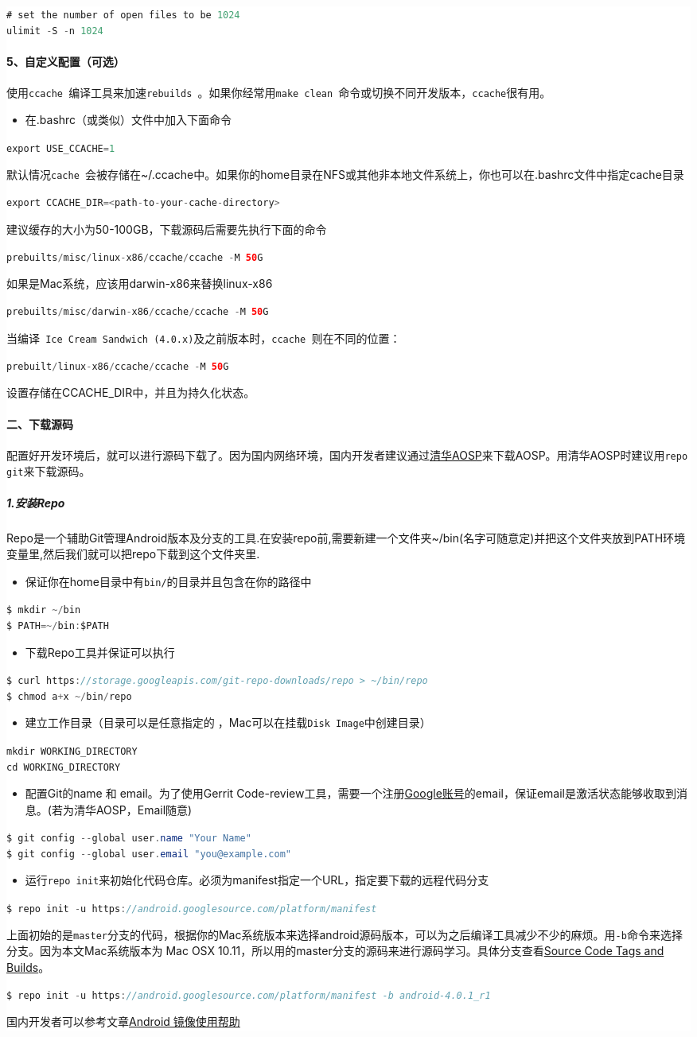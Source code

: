 ```java
# set the number of open files to be 1024
ulimit -S -n 1024
```
#### 5、自定义配置（可选）
使用`ccache `编译工具来加速`rebuilds `。如果你经常用`make clean `命令或切换不同开发版本，`ccache`很有用。
- 在.bashrc（或类似）文件中加入下面命令
```java
export USE_CCACHE=1
```
默认情况`cache `会被存储在~/.ccache中。如果你的home目录在NFS或其他非本地文件系统上，你也可以在.bashrc文件中指定cache目录
```java
export CCACHE_DIR=<path-to-your-cache-directory>
```
建议缓存的大小为50-100GB，下载源码后需要先执行下面的命令
```java
prebuilts/misc/linux-x86/ccache/ccache -M 50G
```
如果是Mac系统，应该用darwin-x86来替换linux-x86
```java
prebuilts/misc/darwin-x86/ccache/ccache -M 50G
```
当编译` Ice Cream Sandwich (4.0.x)`及之前版本时，`ccache `则在不同的位置：
```java
prebuilt/linux-x86/ccache/ccache -M 50G
```
设置存储在CCACHE_DIR中，并且为持久化状态。
#### 二、下载源码
配置好开发环境后，就可以进行源码下载了。因为国内网络环境，国内开发者建议通过[清华AOSP](https://mirrors.tuna.tsinghua.edu.cn/help/AOSP/)来下载AOSP。用清华AOSP时建议用`repo git`来下载源码。
##### 1.安装Repo
Repo是一个辅助Git管理Android版本及分支的工具.在安装repo前,需要新建一个文件夹~/bin(名字可随意定)并把这个文件夹放到PATH环境变量里,然后我们就可以把repo下载到这个文件夹里.
- 保证你在home目录中有`bin/`的目录并且包含在你的路径中
```java
$ mkdir ~/bin
$ PATH=~/bin:$PATH
```
- 下载Repo工具并保证可以执行
```java
$ curl https://storage.googleapis.com/git-repo-downloads/repo > ~/bin/repo
$ chmod a+x ~/bin/repo
```
- 建立工作目录（目录可以是任意指定的 ，Mac可以在挂载`Disk Image`中创建目录）
```java
mkdir WORKING_DIRECTORY
cd WORKING_DIRECTORY
```
- 配置Git的name 和 email。为了使用Gerrit Code-review工具，需要一个注册[Google账号](https://www.google.com/accounts)的email，保证email是激活状态能够收取到消息。(若为清华AOSP，Email随意)
```java
$ git config --global user.name "Your Name"
$ git config --global user.email "you@example.com"
```
- 运行`repo init`来初始化代码仓库。必须为manifest指定一个URL，指定要下载的远程代码分支
```java
$ repo init -u https://android.googlesource.com/platform/manifest
```
上面初始的是`master`分支的代码，根据你的Mac系统版本来选择android源码版本，可以为之后编译工具减少不少的麻烦。用`-b`命令来选择分支。因为本文Mac系统版本为 Mac OSX 10.11，所以用的master分支的源码来进行源码学习。具体分支查看[Source Code Tags and Builds](https://source.android.com/source/build-numbers.html#source-code-tags-and-builds)。
```java
$ repo init -u https://android.googlesource.com/platform/manifest -b android-4.0.1_r1
```
国内开发者可以参考文章[Android 镜像使用帮助](https://lug.ustc.edu.cn/wiki/mirrors/help/aosp)

